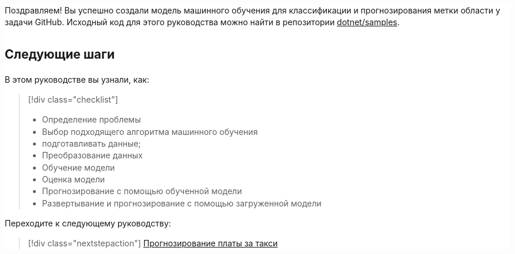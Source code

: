 Поздравляем! Вы успешно создали модель машинного обучения для классификации и прогнозирования метки области у задачи GitHub. Исходный код для этого руководства можно найти в репозитории [dotnet/samples](https://github.com/dotnet/samples/tree/master/machine-learning/tutorials/GitHubIssueClassification).

## <a name="next-steps"></a>Следующие шаги

В этом руководстве вы узнали, как:
> [!div class="checklist"]
> * Определение проблемы
> * Выбор подходящего алгоритма машинного обучения
> * подготавливать данные;
> * Преобразование данных
> * Обучение модели
> * Оценка модели
> * Прогнозирование с помощью обученной модели
> * Развертывание и прогнозирование с помощью загруженной модели

Переходите к следующему руководству:
> [!div class="nextstepaction"]
> [Прогнозирование платы за такси](taxi-fare.md)
